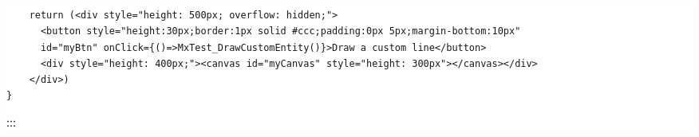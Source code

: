 ```tsx
    return (<div style="height: 500px; overflow: hidden;">
      <button style="height:30px;border:1px solid #ccc;padding:0px 5px;margin-bottom:10px"
      id="myBtn" onClick={()=>MxTest_DrawCustomEntity()}>Draw a custom line</button>
      <div style="height: 400px;"><canvas id="myCanvas" style="height: 300px"></canvas></div>
    </div>)
}
```
:::